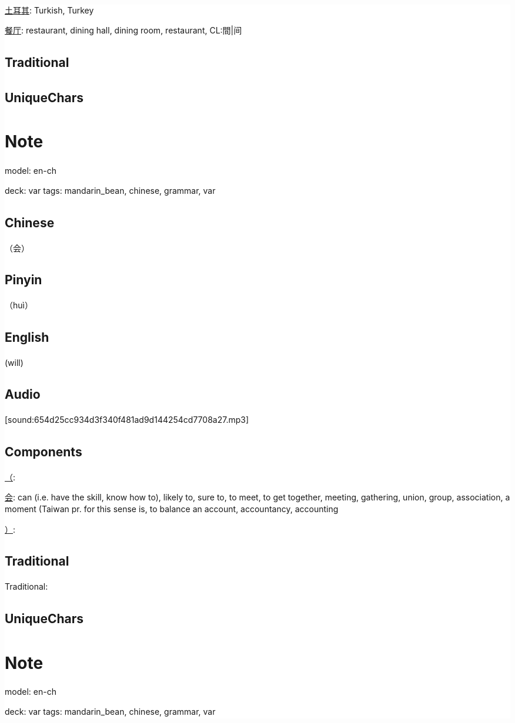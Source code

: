<a href="https://hanzicraft.com/character/土耳其">土耳其</a>: Turkish, Turkey

<a href="https://hanzicraft.com/character/餐厅">餐厅</a>: restaurant, dining hall, dining room, restaurant, CL:間|间

## Traditional
## UniqueChars

# Note

model: en-ch

deck: var
tags: mandarin_bean, chinese, grammar, var

## Chinese
<span class="chinese">（会）</span>
## Pinyin
<span class="pinyin">（huì）</span>
## English
<span class="english">(will)</span>
## Audio
<span class="audio">[sound:654d25cc934d3f340f481ad9d144254cd7708a27.mp3]</span>
## Components


<a href="https://hanzicraft.com/character/（">（</a>: 

<a href="https://hanzicraft.com/character/会">会</a>: can (i.e. have the skill, know how to), likely to, sure to, to meet, to get together, meeting, gathering, union, group, association, a moment (Taiwan pr. for this sense is, to balance an account, accountancy, accounting

<a href="https://hanzicraft.com/character/）">）</a>: 

## Traditional
Traditional: <a href="https://hanzicraft.com/character/"></a>

## UniqueChars



# Note

model: en-ch

deck: var
tags: mandarin_bean, chinese, grammar, var
